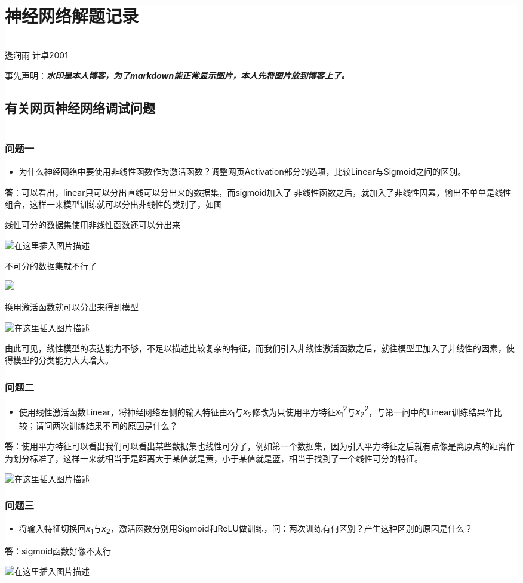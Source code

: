 

# 神经网络解题记录

---

 逯润雨  计卓2001

事先声明：***水印是本人博客，为了markdown能正常显示图片，本人先将图片放到博客上了。***

## 有关网页神经网络调试问题

---

### 问题一

- 为什么神经网络中要使用非线性函数作为激活函数？调整网页Activation部分的选项，比较Linear与Sigmoid之间的区别。

**答**：可以看出，linear只可以分出直线可以分出来的数据集，而sigmoid加入了 非线性函数之后，就加入了非线性因素，输出不单单是线性组合，这样一来模型训练就可以分出非线性的类别了，如图

线性可分的数据集使用非线性函数还可以分出来

![在这里插入图片描述](https://img-blog.csdnimg.cn/20210714115047480.png?x-oss-process=image/watermark,type_ZmFuZ3poZW5naGVpdGk,shadow_10,text_aHR0cHM6Ly9ibG9nLmNzZG4ubmV0L0xSWTg5NzU3,size_16,color_FFFFFF,t_70)

不可分的数据集就不行了

![](https://img-blog.csdnimg.cn/20210714115915554.png?x-oss-process=image/watermark,type_ZmFuZ3poZW5naGVpdGk,shadow_10,text_aHR0cHM6Ly9ibG9nLmNzZG4ubmV0L0xSWTg5NzU3,size_16,color_FFFFFF,t_70)

换用激活函数就可以分出来得到模型

![在这里插入图片描述](https://img-blog.csdnimg.cn/2021071411575812.png?x-oss-process=image/watermark,type_ZmFuZ3poZW5naGVpdGk,shadow_10,text_aHR0cHM6Ly9ibG9nLmNzZG4ubmV0L0xSWTg5NzU3,size_16,color_FFFFFF,t_70)



由此可见，线性模型的表达能力不够，不足以描述比较复杂的特征，而我们引入非线性激活函数之后，就往模型里加入了非线性的因素，使得模型的分类能力大大增大。



### 问题二

- 使用线性激活函数Linear，将神经网络左侧的输入特征由$x_1$与$x_2$修改为只使用平方特征$x_1^2$与$x_2^2$，与第一问中的Linear训练结果作比较；请问两次训练结果不同的原因是什么？

**答**：使用平方特征可以看出我们可以看出某些数据集也线性可分了，例如第一个数据集，因为引入平方特征之后就有点像是离原点的距离作为划分标准了，这样一来就相当于是距离大于某值就是黄，小于某值就是蓝，相当于找到了一个线性可分的特征。

![在这里插入图片描述](https://img-blog.csdnimg.cn/20210714120642212.png?x-oss-process=image/watermark,type_ZmFuZ3poZW5naGVpdGk,shadow_10,text_aHR0cHM6Ly9ibG9nLmNzZG4ubmV0L0xSWTg5NzU3,size_16,color_FFFFFF,t_70)



### 问题三

- 将输入特征切换回$x_1$与$x_2$，激活函数分别用Sigmoid和ReLU做训练，问：两次训练有何区别？产生这种区别的原因是什么？

**答**：sigmoid函数好像不太行

![在这里插入图片描述](https://img-blog.csdnimg.cn/20210715191605172.png?x-oss-process=image/watermark,type_ZmFuZ3poZW5naGVpdGk,shadow_10,text_aHR0cHM6Ly9ibG9nLmNzZG4ubmV0L0xSWTg5NzU3,size_16,color_FFFFFF,t_70)
